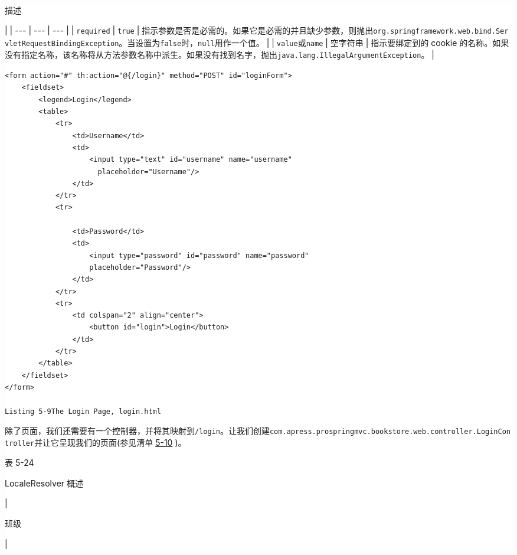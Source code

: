 描述

 |
| --- | --- | --- |
| `required` | `true` | 指示参数是否是必需的。如果它是必需的并且缺少参数，则抛出`org.springframework.web.bind.ServletRequestBindingException`。当设置为`false`时，`null`用作一个值。 |
| `value`或`name` | 空字符串 | 指示要绑定到的 cookie 的名称。如果没有指定名称，该名称将从方法参数名称中派生。如果没有找到名字，抛出`java.lang.IllegalArgumentException`。 |

```
<form action="#" th:action="@{/login}" method="POST" id="loginForm">
    <fieldset>
        <legend>Login</legend>
        <table>
            <tr>
                <td>Username</td>
                <td>
                    <input type="text" id="username" name="username"
                      placeholder="Username"/>
                </td>
            </tr>
            <tr>

                <td>Password</td>
                <td>
                    <input type="password" id="password" name="password"
                    placeholder="Password"/>
                </td>
            </tr>
            <tr>
                <td colspan="2" align="center">
                    <button id="login">Login</button>
                </td>
            </tr>
        </table>
    </fieldset>
</form>

Listing 5-9The Login Page, login.html

```

除了页面，我们还需要有一个控制器，并将其映射到`/login`。让我们创建`com.apress.prospringmvc.bookstore.web.controller.LoginController`并让它呈现我们的页面(参见清单 [5-10](#PC10) )。

表 5-24

LocaleResolver 概述

<colgroup><col class="tcol1 align-left"> <col class="tcol2 align-left"></colgroup> 
| 

班级

 | 

